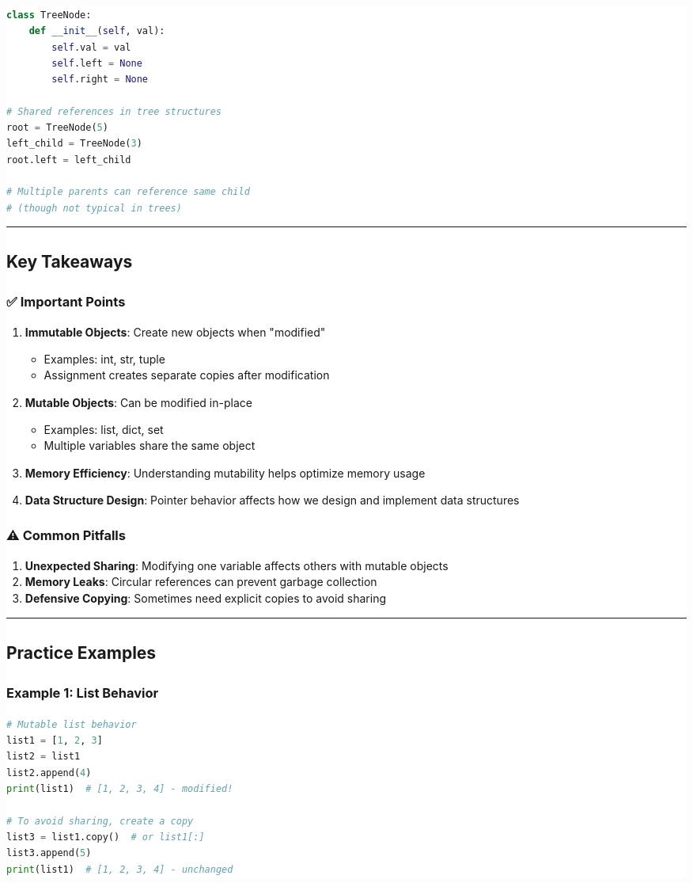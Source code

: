 ```python
class TreeNode:
    def __init__(self, val):
        self.val = val
        self.left = None
        self.right = None

# Shared references in tree structures
root = TreeNode(5)
left_child = TreeNode(3)
root.left = left_child

# Multiple parents can reference same child
# (though not typical in trees)
```

---

## Key Takeaways

### ✅ Important Points

1. **Immutable Objects**: Create new objects when "modified"
   - Examples: int, str, tuple
   - Assignment creates separate copies after modification

2. **Mutable Objects**: Can be modified in-place
   - Examples: list, dict, set
   - Multiple variables share the same object

3. **Memory Efficiency**: Understanding mutability helps optimize memory usage

4. **Data Structure Design**: Pointer behavior affects how we design and implement data structures

### ⚠️ Common Pitfalls

1. **Unexpected Sharing**: Modifying one variable affects others with mutable objects
2. **Memory Leaks**: Circular references can prevent garbage collection
3. **Defensive Copying**: Sometimes need explicit copies to avoid sharing

---

## Practice Examples

### Example 1: List Behavior
```python
# Mutable list behavior
list1 = [1, 2, 3]
list2 = list1
list2.append(4)
print(list1)  # [1, 2, 3, 4] - modified!

# To avoid sharing, create a copy
list3 = list1.copy()  # or list1[:]
list3.append(5)
print(list1)  # [1, 2, 3, 4] - unchanged
```
